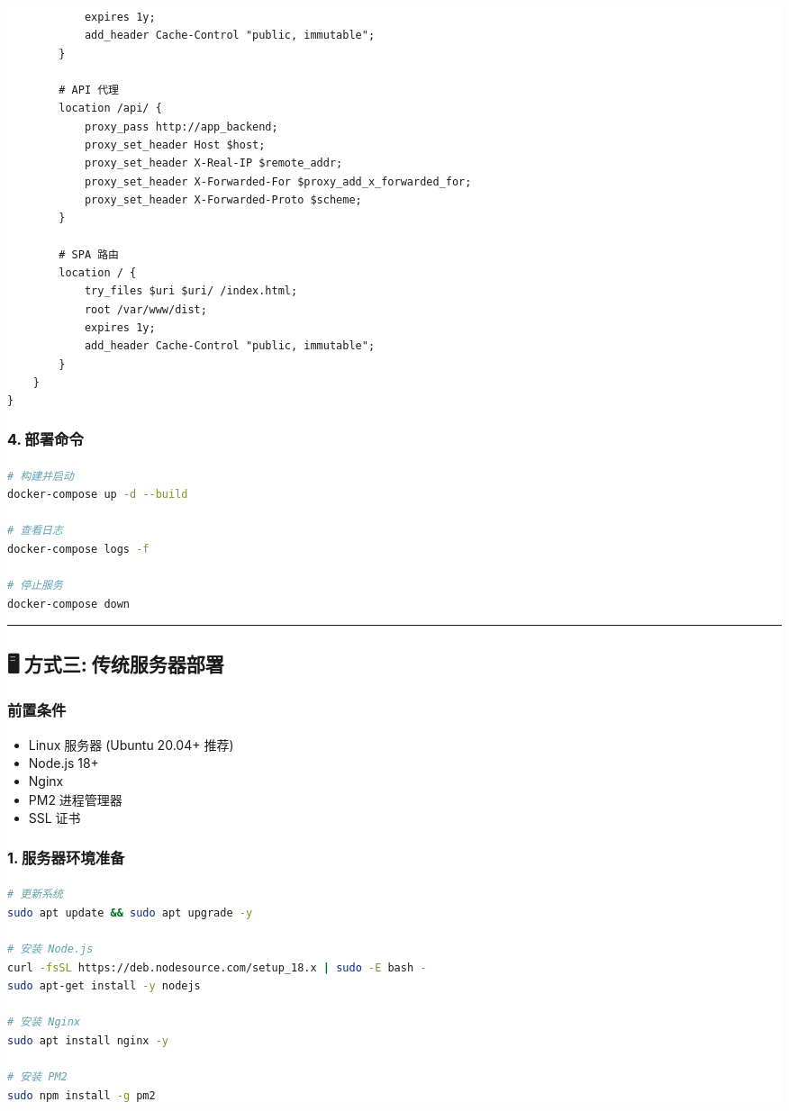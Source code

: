 ```nginx
            expires 1y;
            add_header Cache-Control "public, immutable";
        }

        # API 代理
        location /api/ {
            proxy_pass http://app_backend;
            proxy_set_header Host $host;
            proxy_set_header X-Real-IP $remote_addr;
            proxy_set_header X-Forwarded-For $proxy_add_x_forwarded_for;
            proxy_set_header X-Forwarded-Proto $scheme;
        }

        # SPA 路由
        location / {
            try_files $uri $uri/ /index.html;
            root /var/www/dist;
            expires 1y;
            add_header Cache-Control "public, immutable";
        }
    }
}
```

### 4. 部署命令

```bash
# 构建并启动
docker-compose up -d --build

# 查看日志
docker-compose logs -f

# 停止服务
docker-compose down
```

---

## 🖥️ 方式三: 传统服务器部署

### 前置条件
- Linux 服务器 (Ubuntu 20.04+ 推荐)
- Node.js 18+
- Nginx
- PM2 进程管理器
- SSL 证书

### 1. 服务器环境准备

```bash
# 更新系统
sudo apt update && sudo apt upgrade -y

# 安装 Node.js
curl -fsSL https://deb.nodesource.com/setup_18.x | sudo -E bash -
sudo apt-get install -y nodejs

# 安装 Nginx
sudo apt install nginx -y

# 安装 PM2
sudo npm install -g pm2
```